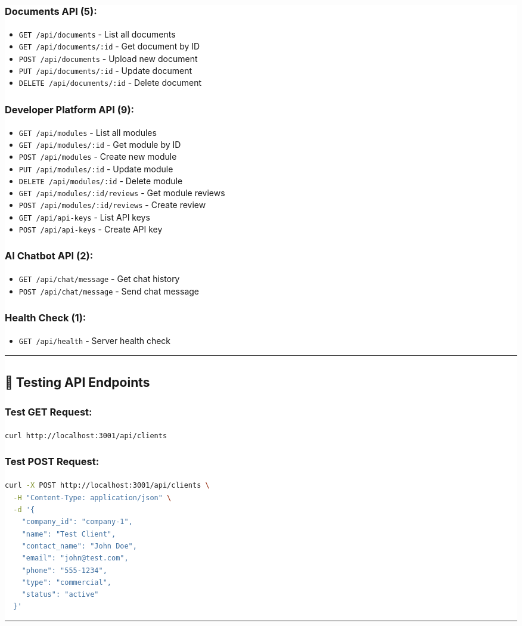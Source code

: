 ### Documents API (5):
- `GET /api/documents` - List all documents
- `GET /api/documents/:id` - Get document by ID
- `POST /api/documents` - Upload new document
- `PUT /api/documents/:id` - Update document
- `DELETE /api/documents/:id` - Delete document

### Developer Platform API (9):
- `GET /api/modules` - List all modules
- `GET /api/modules/:id` - Get module by ID
- `POST /api/modules` - Create new module
- `PUT /api/modules/:id` - Update module
- `DELETE /api/modules/:id` - Delete module
- `GET /api/modules/:id/reviews` - Get module reviews
- `POST /api/modules/:id/reviews` - Create review
- `GET /api/api-keys` - List API keys
- `POST /api/api-keys` - Create API key

### AI Chatbot API (2):
- `GET /api/chat/message` - Get chat history
- `POST /api/chat/message` - Send chat message

### Health Check (1):
- `GET /api/health` - Server health check

---

## 🧪 Testing API Endpoints

### Test GET Request:
```bash
curl http://localhost:3001/api/clients
```

### Test POST Request:
```bash
curl -X POST http://localhost:3001/api/clients \
  -H "Content-Type: application/json" \
  -d '{
    "company_id": "company-1",
    "name": "Test Client",
    "contact_name": "John Doe",
    "email": "john@test.com",
    "phone": "555-1234",
    "type": "commercial",
    "status": "active"
  }'
```

---
